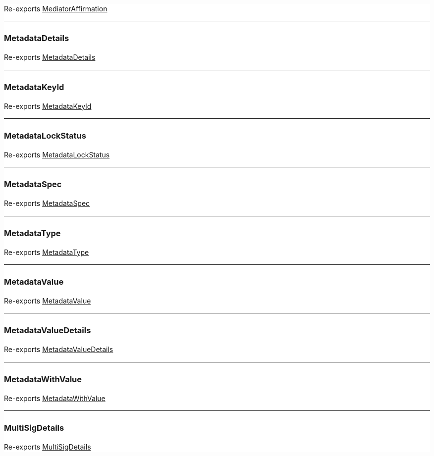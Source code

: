 Re-exports [MediatorAffirmation](../wiki/api.entities.Instruction.types#mediatoraffirmation)

___

### MetadataDetails

Re-exports [MetadataDetails](../wiki/api.entities.MetadataEntry.types.MetadataDetails)

___

### MetadataKeyId

Re-exports [MetadataKeyId](../wiki/api.entities.Asset.types#metadatakeyid)

___

### MetadataLockStatus

Re-exports [MetadataLockStatus](../wiki/api.entities.MetadataEntry.types.MetadataLockStatus)

___

### MetadataSpec

Re-exports [MetadataSpec](../wiki/api.entities.MetadataEntry.types.MetadataSpec)

___

### MetadataType

Re-exports [MetadataType](../wiki/api.entities.MetadataEntry.types.MetadataType)

___

### MetadataValue

Re-exports [MetadataValue](../wiki/api.entities.MetadataEntry.types#metadatavalue)

___

### MetadataValueDetails

Re-exports [MetadataValueDetails](../wiki/api.entities.MetadataEntry.types#metadatavaluedetails)

___

### MetadataWithValue

Re-exports [MetadataWithValue](../wiki/api.entities.MetadataEntry.types#metadatawithvalue)

___

### MultiSigDetails

Re-exports [MultiSigDetails](../wiki/api.entities.Account.MultiSig.types.MultiSigDetails)
